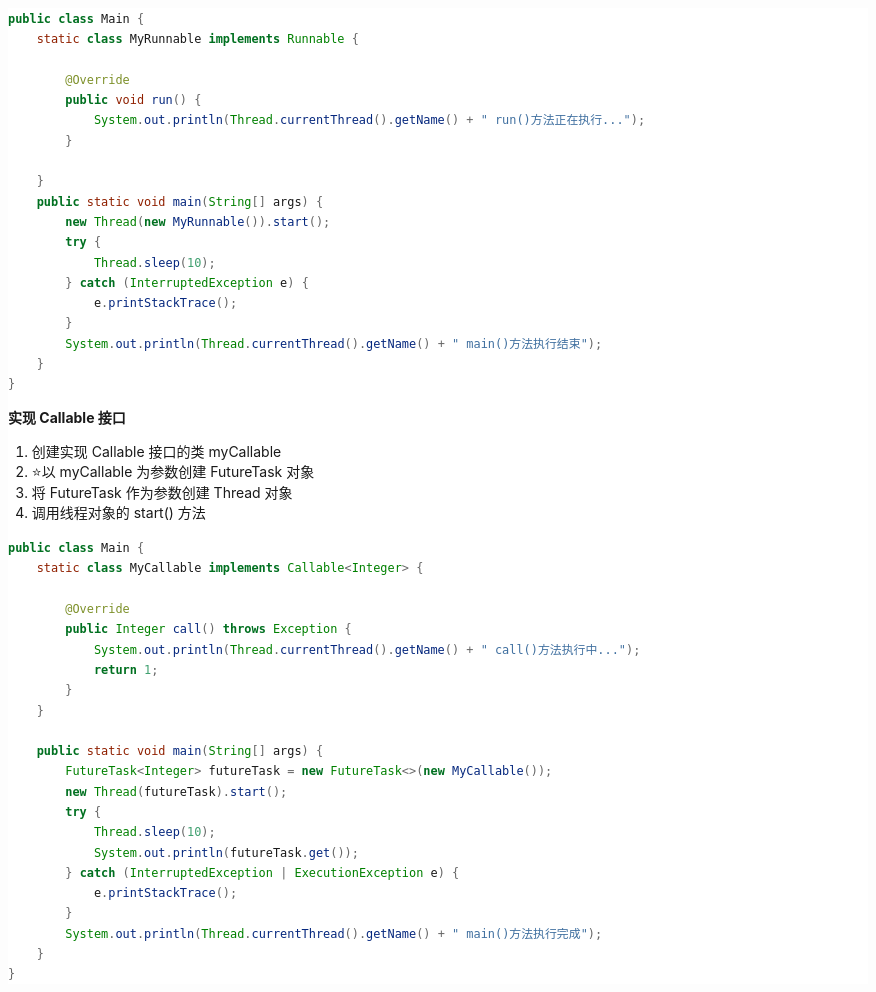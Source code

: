 ```java
public class Main {
    static class MyRunnable implements Runnable {

        @Override
        public void run() {
            System.out.println(Thread.currentThread().getName() + " run()方法正在执行...");
        }

    }
    public static void main(String[] args) {
        new Thread(new MyRunnable()).start();
        try {
            Thread.sleep(10);
        } catch (InterruptedException e) {
            e.printStackTrace();
        }
        System.out.println(Thread.currentThread().getName() + " main()方法执行结束");
    }
}
```

**实现 Callable 接口**

1. 创建实现 Callable 接口的类 myCallable
2. ⭐以 myCallable 为参数创建 FutureTask 对象
3. 将 FutureTask 作为参数创建 Thread 对象
4. 调用线程对象的 start() 方法

```java
public class Main {
    static class MyCallable implements Callable<Integer> {

        @Override
        public Integer call() throws Exception {
            System.out.println(Thread.currentThread().getName() + " call()方法执行中...");
            return 1;
        }
    }

    public static void main(String[] args) {
        FutureTask<Integer> futureTask = new FutureTask<>(new MyCallable());
        new Thread(futureTask).start();
        try {
            Thread.sleep(10);
            System.out.println(futureTask.get());
        } catch (InterruptedException | ExecutionException e) {
            e.printStackTrace();
        }
        System.out.println(Thread.currentThread().getName() + " main()方法执行完成");
    }
}
```
